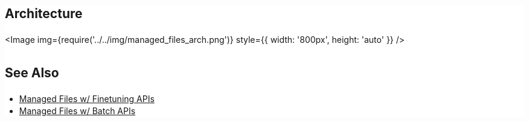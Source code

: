 

## Architecture





<Image img={require('../../img/managed_files_arch.png')}  style={{ width: '800px', height: 'auto' }} />

## See Also

- [Managed Files w/ Finetuning APIs](../../docs/proxy/managed_finetuning)
- [Managed Files w/ Batch APIs](../../docs/proxy/managed_batch)